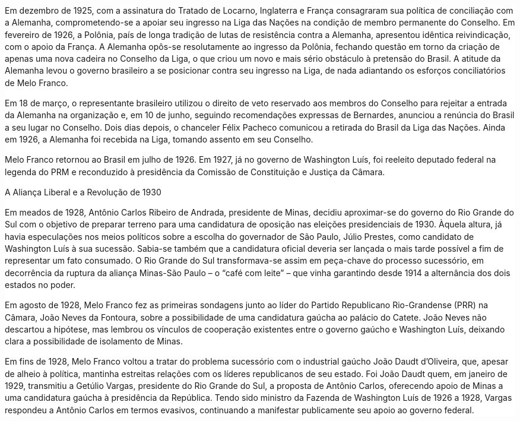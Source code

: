 Em dezembro de 1925, com a assinatura do Tratado de Locarno, Inglaterra
e França consagraram sua política de conciliação com a Alemanha,
comprometendo-se a apoiar seu ingresso na Liga das Nações na condição de
membro permanente do Conselho. Em fevereiro de 1926, a Polônia, país de
longa tradição de lutas de resistência contra a Alemanha, apresentou
idêntica reivindicação, com o apoio da França. A Alemanha opôs-se
resolutamente ao ingresso da Polônia, fechando questão em torno da
criação de apenas uma nova cadeira no Conselho da Liga, o que criou um
novo e mais sério obstáculo à pretensão do Brasil. A atitude da Alemanha
levou o governo brasileiro a se posicionar contra seu ingresso na Liga,
de nada adiantando os esforços conciliatórios de Melo Franco.

Em 18 de março, o representante brasileiro utilizou o direito de veto
reservado aos membros do Conselho para rejeitar a entrada da Alemanha na
organização e, em 10 de junho, seguindo recomendações expressas de
Bernardes, anunciou a renúncia do Brasil a seu lugar no Conselho. Dois
dias depois, o chanceler Félix Pacheco comunicou a retirada do Brasil da
Liga das Nações. Ainda em 1926, a Alemanha foi recebida na Liga, tomando
assento em seu Conselho.

Melo Franco retornou ao Brasil em julho de 1926. Em 1927, já no governo
de Washington Luís, foi reeleito deputado federal na legenda do PRM e
reconduzido à presidência da Comissão de Constituição e Justiça da
Câmara.

A Aliança Liberal e a Revolução de 1930

Em meados de 1928, Antônio Carlos Ribeiro de Andrada, presidente de
Minas, decidiu aproximar-se do governo do Rio Grande do Sul com o
objetivo de preparar terreno para uma candidatura de oposição nas
eleições presidenciais de 1930. Àquela altura, já havia especulações nos
meios políticos sobre a escolha do governador de São Paulo, Júlio
Prestes, como candidato de Washington Luís à sua sucessão. Sabia-se
também que a candidatura oficial deveria ser lançada o mais tarde
possível a fim de representar um fato consumado. O Rio Grande do Sul
transformava-se assim em peça-chave do processo sucessório, em
decorrência da ruptura da aliança Minas-São Paulo – o “café com leite” –
que vinha garantindo desde 1914 a alternância dos dois estados no poder.

Em agosto de 1928, Melo Franco fez as primeiras sondagens junto ao líder
do Partido Republicano Rio-Grandense (PRR) na Câmara, João Neves da
Fontoura, sobre a possibilidade de uma candidatura gaúcha ao palácio do
Catete. João Neves não descartou a hipótese, mas lembrou os vínculos de
cooperação existentes entre o governo gaúcho e Washington Luís, deixando
clara a possibilidade de isolamento de Minas.

Em fins de 1928, Melo Franco voltou a tratar do problema sucessório com
o industrial gaúcho João Daudt d’Oliveira, que, apesar de alheio à
política, mantinha estreitas relações com os líderes republicanos de seu
estado. Foi João Daudt quem, em janeiro de 1929, transmitiu a Getúlio
Vargas, presidente do Rio Grande do Sul, a proposta de Antônio Carlos,
oferecendo apoio de Minas a uma candidatura gaúcha à presidência da
República. Tendo sido ministro da Fazenda de Washington Luís de 1926 a
1928, Vargas respondeu a Antônio Carlos em termos evasivos, continuando
a manifestar publicamente seu apoio ao governo federal.
